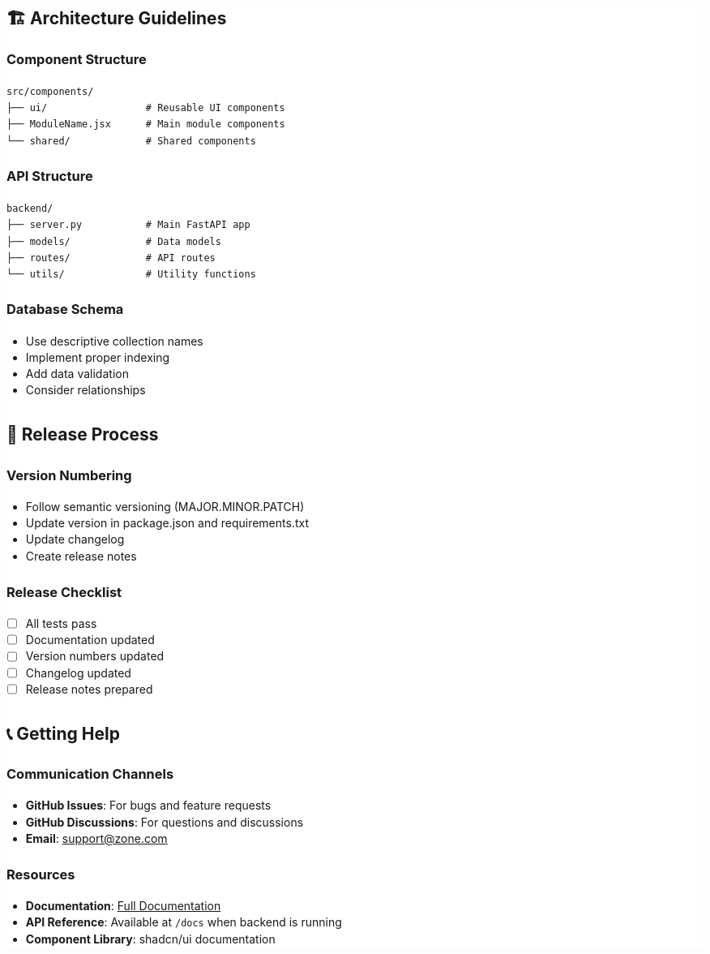 
## 🏗️ Architecture Guidelines

### Component Structure
```
src/components/
├── ui/                 # Reusable UI components
├── ModuleName.jsx      # Main module components
└── shared/             # Shared components
```

### API Structure
```
backend/
├── server.py           # Main FastAPI app
├── models/             # Data models
├── routes/             # API routes
└── utils/              # Utility functions
```

### Database Schema
- Use descriptive collection names
- Implement proper indexing
- Add data validation
- Consider relationships

## 🚀 Release Process

### Version Numbering
- Follow semantic versioning (MAJOR.MINOR.PATCH)
- Update version in package.json and requirements.txt
- Update changelog
- Create release notes

### Release Checklist
- [ ] All tests pass
- [ ] Documentation updated
- [ ] Version numbers updated
- [ ] Changelog updated
- [ ] Release notes prepared

## 📞 Getting Help

### Communication Channels
- **GitHub Issues**: For bugs and feature requests
- **GitHub Discussions**: For questions and discussions
- **Email**: support@zone.com

### Resources
- **Documentation**: [Full Documentation](ZONE_v2_Documentation.md)
- **API Reference**: Available at `/docs` when backend is running
- **Component Library**: shadcn/ui documentation
